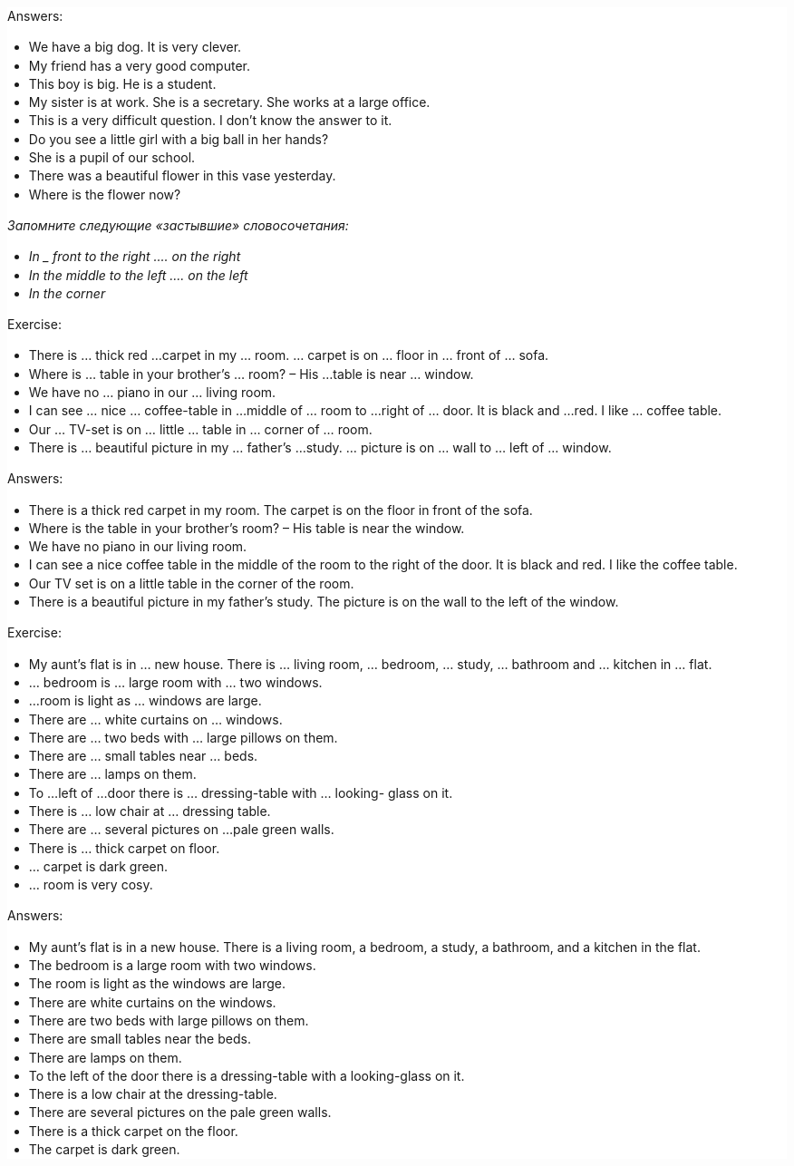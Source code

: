 Answers:
- We have a big dog. It is very clever.
- My friend has a very good computer.
- This boy is big. He is a student.
- My sister is at work. She is a secretary. She works at a large office.
- This is a very difficult question. I don’t know the answer to it.
- Do you see a little girl with a big ball in her hands?
- She is a pupil of our school.
- There was a beautiful flower in this vase yesterday.
- Where is the flower now?

<i>Запомните следующие «застывшие» словосочетания:
- In _ front to the right .... on the right
- In the middle to the left ....   on the left
- In the corner</i> 

Exercise:
- There is … thick red …carpet in my … room. … carpet is on … floor in … front of … sofa.
- Where is … table in your brother’s … room? – His …table is near … window.
- We have no … piano in our … living room.
- I can see … nice … coffee-table in …middle of … room to …right of … door. It is black and …red. I like … coffee table.
- Our … TV-set is on … little … table in … corner of … room.
- There is … beautiful picture in my … father’s …study. … picture is on … wall to … left of … window.

Answers:
- There is a thick red carpet in my room. The carpet is on the floor in front of the sofa.
- Where is the table in your brother’s room? – His table is near the window.
- We have no piano in our living room.
- I can see a nice coffee table in the middle of the room to the right of the door. It is black and red. I like the coffee table.
- Our TV set is on a little table in the corner of the room.
- There is a beautiful picture in my father’s study. The picture is on the wall to the left of the window.

Exercise:
- My aunt’s flat is in … new house. There is … living room, … bedroom, … study, … bathroom and … kitchen in … flat. 
- … bedroom is … large room with … two windows. 
- …room is light as … windows are large. 
- There are … white curtains on … windows. 
- There are … two beds with … large pillows on them. 
- There are … small tables near … beds. 
- There are … lamps on them. 
- To …left of …door there is … dressing-table with … looking- glass on it. 
- There is … low chair at … dressing table. 
- There are … several pictures on …pale green walls. 
- There is … thick carpet on floor. 
- … carpet is dark green. 
- … room is very cosy. 

Answers:
- My aunt’s flat is in a new house. There is a living room, a bedroom, a study, a bathroom, and a kitchen in the flat.
- The bedroom is a large room with two windows.
- The room is light as the windows are large.
- There are white curtains on the windows.
- There are two beds with large pillows on them.
- There are small tables near the beds.
- There are lamps on them.
- To the left of the door there is a dressing-table with a looking-glass on it.
- There is a low chair at the dressing-table.
- There are several pictures on the pale green walls.
- There is a thick carpet on the floor.
- The carpet is dark green.